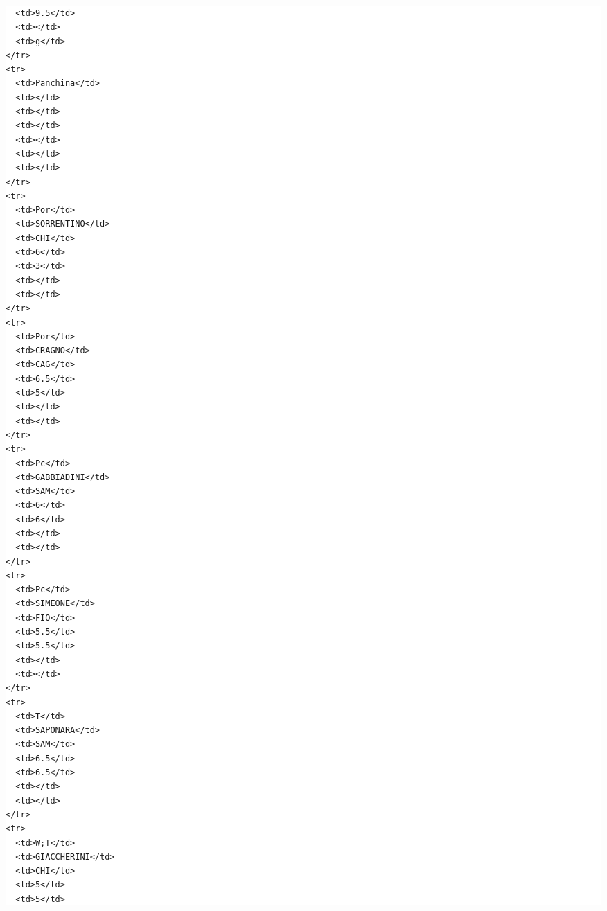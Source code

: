       <td>9.5</td>
      <td></td>
      <td>g</td>
    </tr>
    <tr>
      <td>Panchina</td>
      <td></td>
      <td></td>
      <td></td>
      <td></td>
      <td></td>
      <td></td>
    </tr>
    <tr>
      <td>Por</td>
      <td>SORRENTINO</td>
      <td>CHI</td>
      <td>6</td>
      <td>3</td>
      <td></td>
      <td></td>
    </tr>
    <tr>
      <td>Por</td>
      <td>CRAGNO</td>
      <td>CAG</td>
      <td>6.5</td>
      <td>5</td>
      <td></td>
      <td></td>
    </tr>
    <tr>
      <td>Pc</td>
      <td>GABBIADINI</td>
      <td>SAM</td>
      <td>6</td>
      <td>6</td>
      <td></td>
      <td></td>
    </tr>
    <tr>
      <td>Pc</td>
      <td>SIMEONE</td>
      <td>FIO</td>
      <td>5.5</td>
      <td>5.5</td>
      <td></td>
      <td></td>
    </tr>
    <tr>
      <td>T</td>
      <td>SAPONARA</td>
      <td>SAM</td>
      <td>6.5</td>
      <td>6.5</td>
      <td></td>
      <td></td>
    </tr>
    <tr>
      <td>W;T</td>
      <td>GIACCHERINI</td>
      <td>CHI</td>
      <td>5</td>
      <td>5</td>